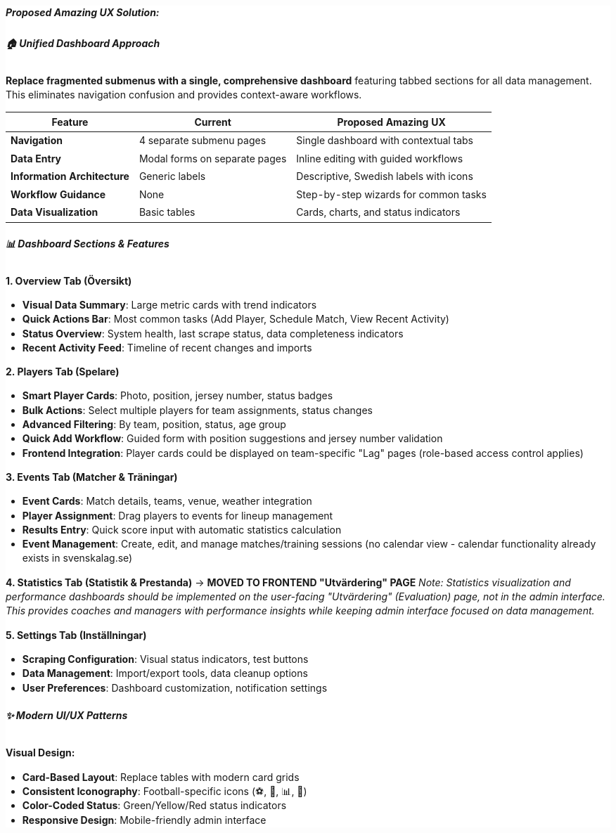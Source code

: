 ##### **Proposed Amazing UX Solution:**

###### **🏠 Unified Dashboard Approach**
**Replace fragmented submenus with a single, comprehensive dashboard** featuring tabbed sections for all data management. This eliminates navigation confusion and provides context-aware workflows.

| Feature | Current | Proposed Amazing UX |
|---------|---------|-------------------|
| **Navigation** | 4 separate submenu pages | Single dashboard with contextual tabs |
| **Data Entry** | Modal forms on separate pages | Inline editing with guided workflows |
| **Information Architecture** | Generic labels | Descriptive, Swedish labels with icons |
| **Workflow Guidance** | None | Step-by-step wizards for common tasks |
| **Data Visualization** | Basic tables | Cards, charts, and status indicators |

###### **📊 Dashboard Sections & Features**

**1. Overview Tab (Översikt)**
- **Visual Data Summary**: Large metric cards with trend indicators
- **Quick Actions Bar**: Most common tasks (Add Player, Schedule Match, View Recent Activity)
- **Status Overview**: System health, last scrape status, data completeness indicators
- **Recent Activity Feed**: Timeline of recent changes and imports

**2. Players Tab (Spelare)**
- **Smart Player Cards**: Photo, position, jersey number, status badges
- **Bulk Actions**: Select multiple players for team assignments, status changes
- **Advanced Filtering**: By team, position, status, age group
- **Quick Add Workflow**: Guided form with position suggestions and jersey number validation
- **Frontend Integration**: Player cards could be displayed on team-specific "Lag" pages (role-based access control applies)

**3. Events Tab (Matcher & Träningar)**
- **Event Cards**: Match details, teams, venue, weather integration
- **Player Assignment**: Drag players to events for lineup management
- **Results Entry**: Quick score input with automatic statistics calculation
- **Event Management**: Create, edit, and manage matches/training sessions (no calendar view - calendar functionality already exists in svenskalag.se)

**4. Statistics Tab (Statistik & Prestanda)** → **MOVED TO FRONTEND "Utvärdering" PAGE**
*Note: Statistics visualization and performance dashboards should be implemented on the user-facing "Utvärdering" (Evaluation) page, not in the admin interface. This provides coaches and managers with performance insights while keeping admin interface focused on data management.*

**5. Settings Tab (Inställningar)**
- **Scraping Configuration**: Visual status indicators, test buttons
- **Data Management**: Import/export tools, data cleanup options
- **User Preferences**: Dashboard customization, notification settings

###### **✨ Modern UI/UX Patterns**

**Visual Design:**
- **Card-Based Layout**: Replace tables with modern card grids
- **Consistent Iconography**: Football-specific icons (⚽, 🏈, 📊, 👥)
- **Color-Coded Status**: Green/Yellow/Red status indicators
- **Responsive Design**: Mobile-friendly admin interface
